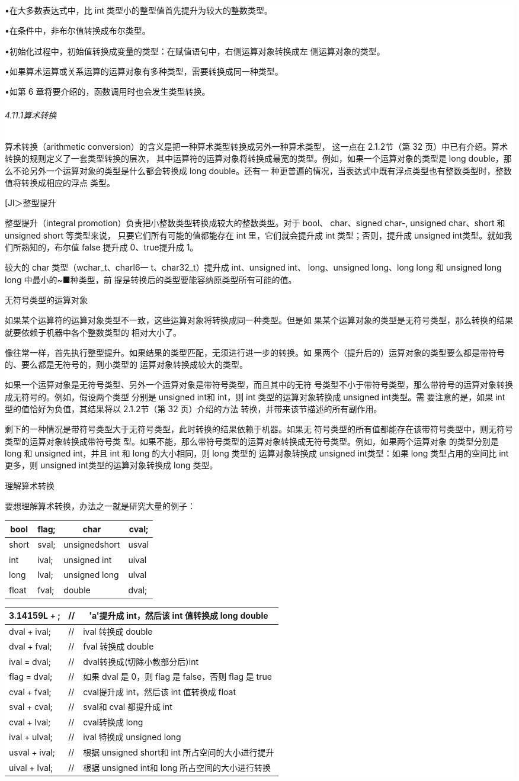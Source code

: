 •在大多数表达式中，比 int 类型小的整型值首先提升为较大的整数类型。

•在条件中，非布尔值转换成布尔类型。

•初始化过程中，初始值转换成变量的类型：在赋值语句中，右侧运算对象转换成左 侧运算对象的类型。

•如果算术运算或关系运算的运算对象有多种类型，需要转换成同一种类型。

•如第 6 章将要介绍的，函数调用时也会发生类型转换。

###### 4.11.1算术转换

算术转换（arithmetic conversion）的含义是把一种算术类型转换成另外一种算术类型， 这一点在 2.1.2节（第 32 页）中已有介绍。算术转换的规则定义了一套类型转换的层次， 其中运算符的运算对象将转换成最宽的类型。例如，如果一个运算对象的类型是 long double，那么不论另外一个运算对象的类型是什么都会转换成 long double。还有一 种更普遍的情况，当表达式中既有浮点类型也有整数类型时，整数值将转换成相应的浮点 类型。

[Jl＞整型提升

整型提升（integral promotion）负责把小整数类型转换成较大的整数类型。对于 bool、 char、signed char-, unsigned char、short 和 unsigned short 等类型来说， 只要它们所有可能的值都能存在 int 里，它们就会提升成 int 类型；否则，提升成 unsigned int类型。就如我们所熟知的，布尔值 false 提升成 0、true提升成 1。

较大的 char 类型（wchar_t、charl6一 t、char32_t）提升成 int、unsigned int、 long、unsigned long、long long 和 unsigned long long 中最小的~■种类型，前 提是转换后的类型要能容纳原类型所有可能的值。

无符号类型的运算对象

如果某个运算符的运算对象类型不一致，这些运算对象将转换成同一种类型。但是如 果某个运算对象的类型是无符号类型，那么转换的结果就要依赖于机器中各个整数类型的 相对大小了。

像往常一样，首先执行整型提升。如果结果的类型匹配，无须进行进一步的转换。如 果两个（提升后的）运算对象的类型要么都是带符号的、要么都是无符号的，则小类型的 运算对象转换成较大的类型。

如果一个运算对象是无符号类型、另外一个运算对象是带符号类型，而且其中的无符 号类型不小于带符号类型，那么带符号的运算对象转换成无符号的。例如，假设两个类型 分别是 unsigned int和 int，则 int 类型的运算对象转换成 unsigned int类型。需 要注意的是，如果 int 型的值恰好为负值，其结果将以 2.1.2节（第 32 页）介绍的方法 转换，并带来该节描述的所有副作用。

剩下的一种情况是带符号类型大于无符号类型，此时转换的结果依赖于机器。如果无 符号类型的所有值都能存在该带符号类型中，则无符号类型的运算对象转换成带符号类 型。如果不能，那么带符号类型的运算对象转换成无符号类型。例如，如果两个运算对象 的类型分别是 long 和 unsigned int，并且 int 和 long 的大小相同，则 long 类型的 运算对象转换成 unsigned int类型：如果 long 类型占用的空间比 int 更多，则 unsigned int类型的运算对象转换成 long 类型。

理解算术转换

要想理解算术转换，办法之一就是研究大量的例子：

| bool  | flag; | char          | cval; |
| ----- | ----- | ------------- | ----- |
| short | sval; | unsignedshort | usval |
| int   | ival; | unsigned int  | uival |
| long  | lval; | unsigned long | ulval |
| float | fval; | double        | dval; |

| 3.14159L +    ; | //   | 'a'提升成 int，然后该 int 值转换成 long double     |
| --------------- | ---- | --------------------------------------------- |
| dval + ival;    | //   | ival 转换成 double                            |
| dval + fval;    | //   | fval 转换成 double                            |
| ival = dval;    | //   | dval转换成(切除小教部分后)int                 |
| flag = dval;    | //   | 如果 dval 是 0，则 flag 是 false，否则 flag 是 true     |
| cval + fval;    | //   | cval提升成 int，然后该 int 值转换成 float         |
| sval + cval;    | //   | sval和 cval 都提升成 int                         |
| cval + Ival;    | //   | cval转换成 long                                |
| ival + ulval;   | //   | ival 特换成 unsigned long                     |
| usval + ival;   | //   | 根据 unsigned short和 int 所占空间的大小进行提升 |
| uival + Ival;   | //   | 根据 unsigned int和 long 所占空间的大小进行转换  |
